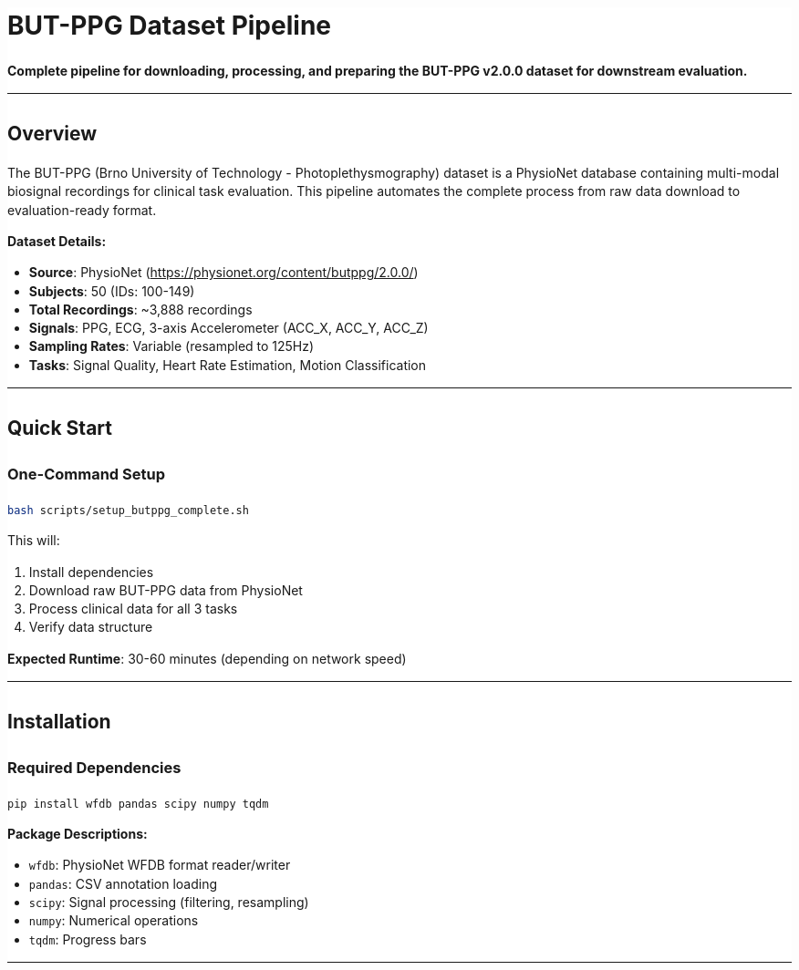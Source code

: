 # BUT-PPG Dataset Pipeline

**Complete pipeline for downloading, processing, and preparing the BUT-PPG v2.0.0 dataset for downstream evaluation.**

---

## Overview

The BUT-PPG (Brno University of Technology - Photoplethysmography) dataset is a PhysioNet database containing multi-modal biosignal recordings for clinical task evaluation. This pipeline automates the complete process from raw data download to evaluation-ready format.

**Dataset Details:**
- **Source**: PhysioNet (https://physionet.org/content/butppg/2.0.0/)
- **Subjects**: 50 (IDs: 100-149)
- **Total Recordings**: ~3,888 recordings
- **Signals**: PPG, ECG, 3-axis Accelerometer (ACC_X, ACC_Y, ACC_Z)
- **Sampling Rates**: Variable (resampled to 125Hz)
- **Tasks**: Signal Quality, Heart Rate Estimation, Motion Classification

---

## Quick Start

### One-Command Setup

```bash
bash scripts/setup_butppg_complete.sh
```

This will:
1. Install dependencies
2. Download raw BUT-PPG data from PhysioNet
3. Process clinical data for all 3 tasks
4. Verify data structure

**Expected Runtime**: 30-60 minutes (depending on network speed)

---

## Installation

### Required Dependencies

```bash
pip install wfdb pandas scipy numpy tqdm
```

**Package Descriptions:**
- `wfdb`: PhysioNet WFDB format reader/writer
- `pandas`: CSV annotation loading
- `scipy`: Signal processing (filtering, resampling)
- `numpy`: Numerical operations
- `tqdm`: Progress bars

---